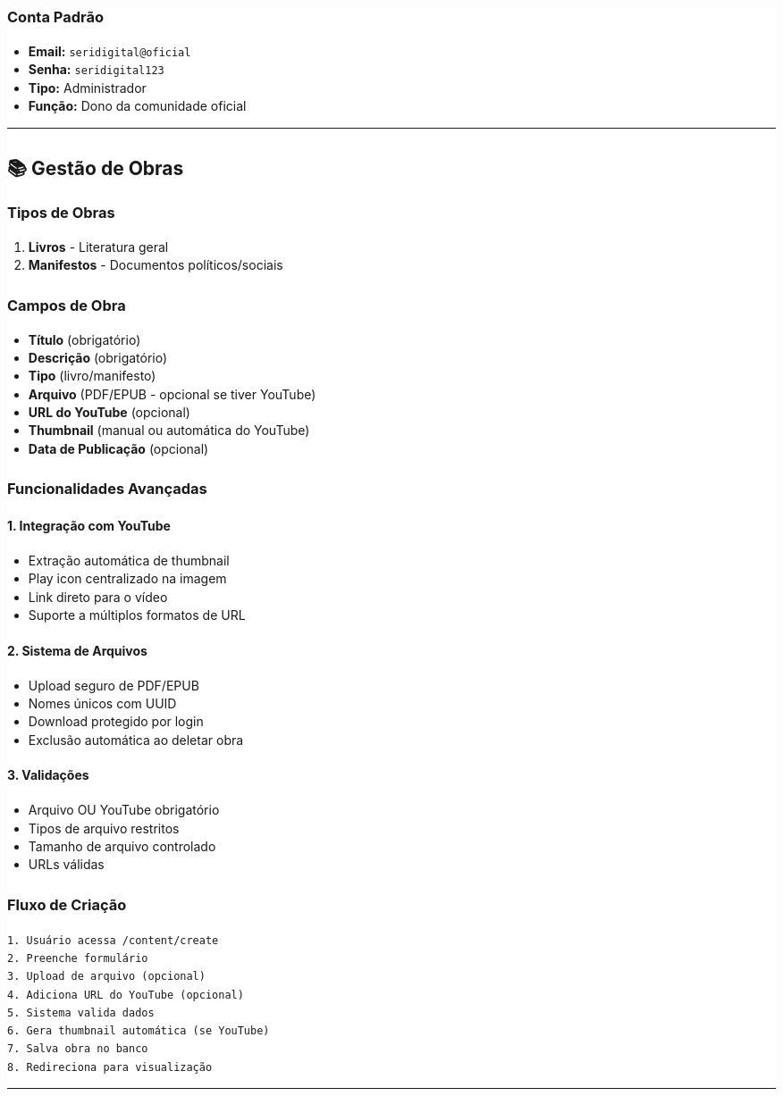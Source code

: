 ### Conta Padrão
- **Email:** `seridigital@oficial`
- **Senha:** `seridigital123`
- **Tipo:** Administrador
- **Função:** Dono da comunidade oficial

---

## 📚 Gestão de Obras

### Tipos de Obras
1. **Livros** - Literatura geral
2. **Manifestos** - Documentos políticos/sociais

### Campos de Obra
- **Título** (obrigatório)
- **Descrição** (obrigatório)
- **Tipo** (livro/manifesto)
- **Arquivo** (PDF/EPUB - opcional se tiver YouTube)
- **URL do YouTube** (opcional)
- **Thumbnail** (manual ou automática do YouTube)
- **Data de Publicação** (opcional)

### Funcionalidades Avançadas

#### 1. **Integração com YouTube**
- Extração automática de thumbnail
- Play icon centralizado na imagem
- Link direto para o vídeo
- Suporte a múltiplos formatos de URL

#### 2. **Sistema de Arquivos**
- Upload seguro de PDF/EPUB
- Nomes únicos com UUID
- Download protegido por login
- Exclusão automática ao deletar obra

#### 3. **Validações**
- Arquivo OU YouTube obrigatório
- Tipos de arquivo restritos
- Tamanho de arquivo controlado
- URLs válidas

### Fluxo de Criação
```
1. Usuário acessa /content/create
2. Preenche formulário
3. Upload de arquivo (opcional)
4. Adiciona URL do YouTube (opcional)
5. Sistema valida dados
6. Gera thumbnail automática (se YouTube)
7. Salva obra no banco
8. Redireciona para visualização
```

---